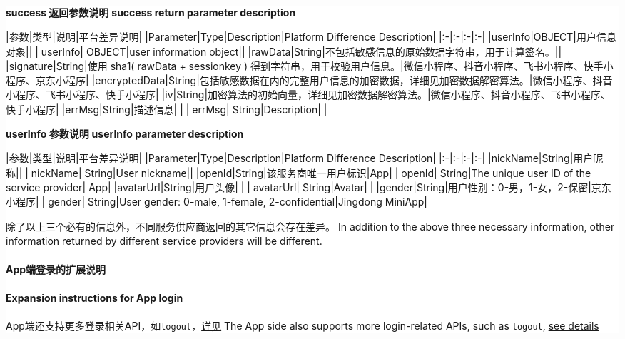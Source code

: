 **success 返回参数说明**
**success return parameter description**

|参数|类型|说明|平台差异说明|
|Parameter|Type|Description|Platform Difference Description|
|:-|:-|:-|:-|
|userInfo|OBJECT|用户信息对象||
| userInfo| OBJECT|user information object||
|rawData|String|不包括敏感信息的原始数据字符串，用于计算签名。||
|signature|String|使用 sha1( rawData + sessionkey ) 得到字符串，用于校验用户信息。|微信小程序、抖音小程序、飞书小程序、快手小程序、京东小程序|
|encryptedData|String|包括敏感数据在内的完整用户信息的加密数据，详细见加密数据解密算法。|微信小程序、抖音小程序、飞书小程序、快手小程序|
|iv|String|加密算法的初始向量，详细见加密数据解密算法。|微信小程序、抖音小程序、飞书小程序、快手小程序|
|errMsg|String|描述信息|&nbsp;|
| errMsg| String|Description|&nbsp;|

**userInfo 参数说明**
**userInfo parameter description**

|参数|类型|说明|平台差异说明|
|Parameter|Type|Description|Platform Difference Description|
|:-|:-|:-|:-|
|nickName|String|用户昵称||
| nickName| String|User nickname||
|openId|String|该服务商唯一用户标识|App|
| openId| String|The unique user ID of the service provider| App|
|avatarUrl|String|用户头像|&nbsp;|
| avatarUrl| String|Avatar|&nbsp;|
|gender|String|用户性别：0-男，1-女，2-保密|京东小程序|
| gender| String|User gender: 0-male, 1-female, 2-confidential|Jingdong MiniApp|

除了以上三个必有的信息外，不同服务供应商返回的其它信息会存在差异。
In addition to the above three necessary information, other information returned by different service providers will be different.

#### App端登录的扩展说明
#### Expansion instructions for App login

App端还支持更多登录相关API，如`logout`，[详见](https://www.html5plus.org/doc/zh_cn/oauth.html)
The App side also supports more login-related APIs, such as `logout`, [see details](https://www.html5plus.org/doc/zh_cn/oauth.html)
